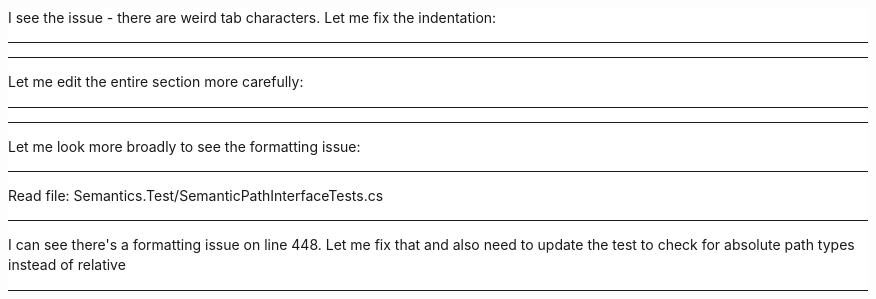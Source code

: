 
I see the issue - there are weird tab characters. Let me fix the indentation:

---



---

Let me edit the entire section more carefully:

---



---

Let me look more broadly to see the formatting issue:

---

Read file: Semantics.Test/SemanticPathInterfaceTests.cs

---

I can see there's a formatting issue on line 448. Let me fix that and also need to update the test to check for absolute path types instead of relative

---


